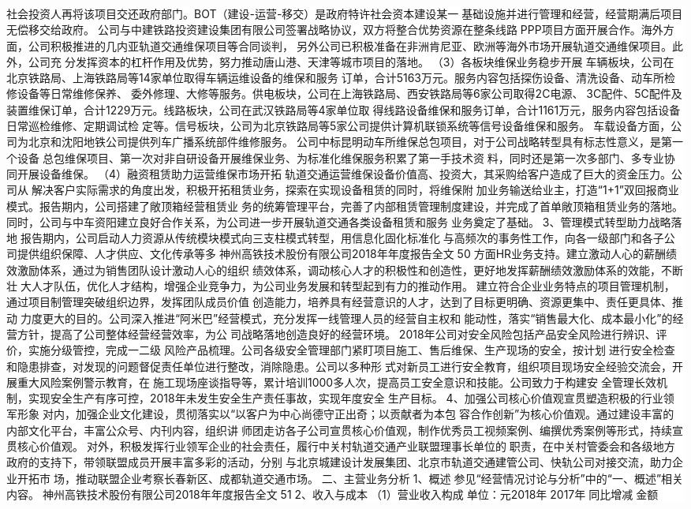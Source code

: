 社会投资人再将该项目交还政府部门。BOT（建设-运营-移交）是政府特许社会资本建设某一
基础设施并进行管理和经营，经营期满后项目无偿移交给政府。
公司与中建铁路投资建设集团有限公司签署战略协议，双方将整合优势资源在整条线路
PPP项目方面开展合作。海外方面，公司积极推进的几内亚轨道交通维保项目等合同谈判，
另外公司已积极准备在非洲肯尼亚、欧洲等海外市场开展轨道交通维保项目。此外，公司充
分发挥资本的杠杆作用及优势，努力推动唐山港、天津等城市项目的落地。
（3）各板块维保业务稳步开展
车辆板块，公司在北京铁路局、上海铁路局等14家单位取得车辆运维设备的维保和服务
订单，合计5163万元。服务内容包括探伤设备、清洗设备、动车所检修设备等日常维修保养、
委外修理、大修等服务。供电板块，公司在上海铁路局、西安铁路局等6家公司取得2C电源、
3C配件、5C配件及装置维保订单，合计1229万元。线路板块，公司在武汉铁路局等4家单位取
得线路设备维保和服务订单，合计1161万元，服务内容包括设备日常巡检维修、定期调试检
定等。信号板块，公司为北京铁路局等5家公司提供计算机联锁系统等信号设备维保和服务。
车载设备方面，公司为北京和沈阳地铁公司提供列车广播系统部件维修服务。
公司中标昆明动车所维保总包项目，对于公司战略转型具有标志性意义，是第一个设备
总包维保项目、第一次对非自研设备开展维保业务、为标准化维保服务积累了第一手技术资
料，同时还是第一次多部门、多专业协同开展设备维保。
（4）融资租赁助力运营维保市场开拓
轨道交通运营维保设备价值高、投资大，其采购给客户造成了巨大的资金压力。公司从
解决客户实际需求的角度出发，积极开拓租赁业务，探索在实现设备租赁的同时，将维保附
加业务输送给业主，打造“1+1”双回报商业模式。报告期内，公司搭建了敞顶箱经营租赁业
务的统筹管理平台，完善了内部租赁管理制度建设，并完成了首单敞顶箱租赁业务的落地。
同时，公司与中车资阳建立良好合作关系，为公司进一步开展轨道交通各类设备租赁和服务
业务奠定了基础。
3、管理模式转型助力战略落地
报告期内，公司启动人力资源从传统模块模式向三支柱模式转型，用信息化固化标准化
与高频次的事务性工作，向各一级部门和各子公司提供组织保障、人才供应、文化传承等多
神州高铁技术股份有限公司2018年年度报告全文
50
方面HR业务支持。建立激动人心的薪酬绩效激励体系，通过为销售团队设计激动人心的组织
绩效体系，调动核心人才的积极性和创造性，更好地发挥薪酬绩效激励体系的效能，不断壮
大人才队伍，优化人才结构，增强企业竞争力，为公司业务发展和转型起到有力的推动作用。
建立符合企业业务特点的项目管理机制，通过项目制管理突破组织边界，发挥团队成员价值
创造能力，培养具有经营意识的人才，达到了目标更明确、资源更集中、责任更具体、推动
力度更大的目的。公司深入推进“阿米巴”经营模式，充分发挥一线管理人员的经营自主权和
能动性，落实“销售最大化、成本最小化”的经营方针，提高了公司整体经营经营效率，为公
司战略落地创造良好的经营环境。
2018年公司对安全风险包括产品安全风险进行辨识、评价，实施分级管控，完成一二级
风险产品梳理。公司各级安全管理部门紧盯项目施工、售后维保、生产现场的安全，按计划
进行安全检查和隐患排查，对发现的问题督促责任单位进行整改，消除隐患。公司以多种形
式对新员工进行安全教育，组织项目现场安全经验交流会，开展重大风险案例警示教育，在
施工现场座谈指导等，累计培训1000多人次，提高员工安全意识和技能。公司致力于构建安
全管理长效机制，实现安全生产有序可控，2018年未发生安全生产责任事故，实现年度安全
生产目标。
4、加强公司核心价值观宣贯塑造积极的行业领军形象
对内，加强企业文化建设，贯彻落实以“以客户为中心尚德守正出奇；以贡献者为本包
容合作创新”为核心价值观。通过建设丰富的内部文化平台，丰富公众号、内刊内容，组织讲
师团走访各子公司宣贯核心价值观，制作优秀员工视频案例、编撰优秀案例等形式，持续宣
贯核心价值观。
对外，积极发挥行业领军企业的社会责任，履行中关村轨道交通产业联盟理事长单位的
职责，在中关村管委会和各级地方政府的支持下，带领联盟成员开展丰富多彩的活动，分别
与北京城建设计发展集团、北京市轨道交通建管公司、快轨公司对接交流，助力企业开拓市
场，推动联盟企业考察长春新区、成都轨道交通市场。
二、主营业务分析
1、概述
参见“经营情况讨论与分析”中的“一、概述”相关内容。
神州高铁技术股份有限公司2018年年度报告全文
51
2、收入与成本
（1）营业收入构成
单位：元2018年
2017年
同比增减
金额